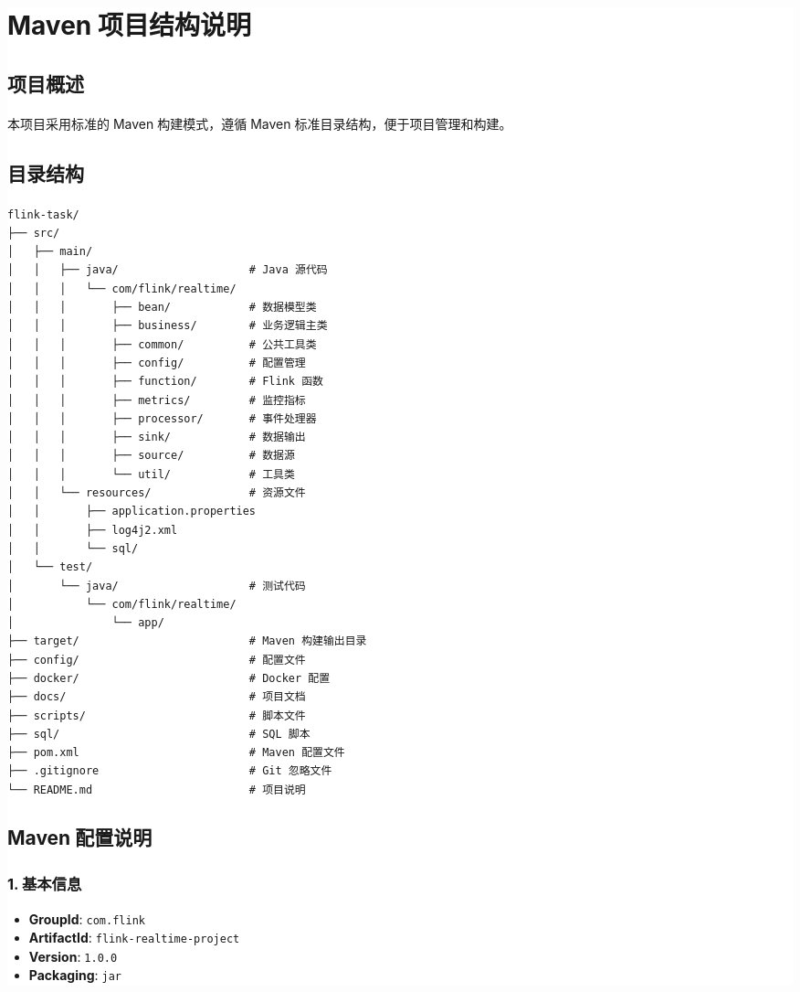 # Maven 项目结构说明

## 项目概述

本项目采用标准的 Maven 构建模式，遵循 Maven 标准目录结构，便于项目管理和构建。

## 目录结构

```
flink-task/
├── src/
│   ├── main/
│   │   ├── java/                    # Java 源代码
│   │   │   └── com/flink/realtime/
│   │   │       ├── bean/            # 数据模型类
│   │   │       ├── business/        # 业务逻辑主类
│   │   │       ├── common/          # 公共工具类
│   │   │       ├── config/          # 配置管理
│   │   │       ├── function/        # Flink 函数
│   │   │       ├── metrics/         # 监控指标
│   │   │       ├── processor/       # 事件处理器
│   │   │       ├── sink/            # 数据输出
│   │   │       ├── source/          # 数据源
│   │   │       └── util/            # 工具类
│   │   └── resources/               # 资源文件
│   │       ├── application.properties
│   │       ├── log4j2.xml
│   │       └── sql/
│   └── test/
│       └── java/                    # 测试代码
│           └── com/flink/realtime/
│               └── app/
├── target/                          # Maven 构建输出目录
├── config/                          # 配置文件
├── docker/                          # Docker 配置
├── docs/                            # 项目文档
├── scripts/                         # 脚本文件
├── sql/                             # SQL 脚本
├── pom.xml                          # Maven 配置文件
├── .gitignore                       # Git 忽略文件
└── README.md                        # 项目说明
```

## Maven 配置说明

### 1. 基本信息
- **GroupId**: `com.flink`
- **ArtifactId**: `flink-realtime-project`
- **Version**: `1.0.0`
- **Packaging**: `jar`
